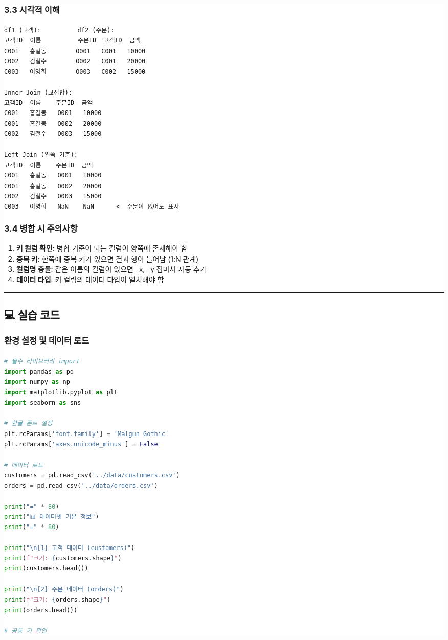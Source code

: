### 3.3 시각적 이해

```
df1 (고객):          df2 (주문):
고객ID  이름          주문ID  고객ID  금액
C001   홍길동        O001   C001   10000
C002   김철수        O002   C001   20000
C003   이영희        O003   C002   15000

Inner Join (교집합):
고객ID  이름    주문ID  금액
C001   홍길동   O001   10000
C001   홍길동   O002   20000
C002   김철수   O003   15000

Left Join (왼쪽 기준):
고객ID  이름    주문ID  금액
C001   홍길동   O001   10000
C001   홍길동   O002   20000
C002   김철수   O003   15000
C003   이영희   NaN    NaN      <- 주문이 없어도 표시
```

### 3.4 병합 시 주의사항

1. **키 컬럼 확인**: 병합 기준이 되는 컬럼이 양쪽에 존재해야 함
2. **중복 키**: 한쪽에 중복 키가 있으면 결과 행이 늘어남 (1:N 관계)
3. **컬럼명 충돌**: 같은 이름의 컬럼이 있으면 `_x`, `_y` 접미사 자동 추가
4. **데이터 타입**: 키 컬럼의 데이터 타입이 일치해야 함

---

## 💻 실습 코드

### 환경 설정 및 데이터 로드

```python
# 필수 라이브러리 import
import pandas as pd
import numpy as np
import matplotlib.pyplot as plt
import seaborn as sns

# 한글 폰트 설정
plt.rcParams['font.family'] = 'Malgun Gothic'
plt.rcParams['axes.unicode_minus'] = False

# 데이터 로드
customers = pd.read_csv('../data/customers.csv')
orders = pd.read_csv('../data/orders.csv')

print("=" * 80)
print("📊 데이터셋 기본 정보")
print("=" * 80)

print("\n[1] 고객 데이터 (customers)")
print(f"크기: {customers.shape}")
print(customers.head())

print("\n[2] 주문 데이터 (orders)")
print(f"크기: {orders.shape}")
print(orders.head())

# 공통 키 확인
```
